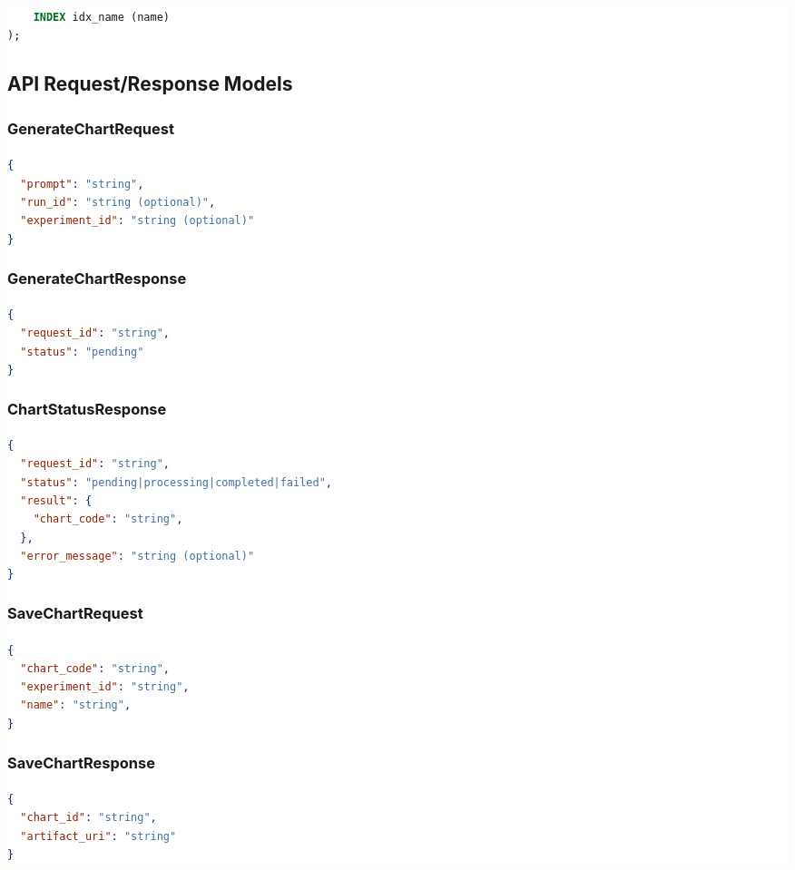 ```sql
    INDEX idx_name (name)
);

```

## API Request/Response Models

### GenerateChartRequest
```json
{
  "prompt": "string",
  "run_id": "string (optional)",
  "experiment_id": "string (optional)"
}
```

### GenerateChartResponse
```json
{
  "request_id": "string",
  "status": "pending"
}
```

### ChartStatusResponse
```json
{
  "request_id": "string",
  "status": "pending|processing|completed|failed",
  "result": {
    "chart_code": "string",
  },
  "error_message": "string (optional)"
}
```

### SaveChartRequest
```json
{
  "chart_code": "string",
  "experiment_id": "string",
  "name": "string",
}
```

### SaveChartResponse
```json
{
  "chart_id": "string",
  "artifact_uri": "string"
}
```
